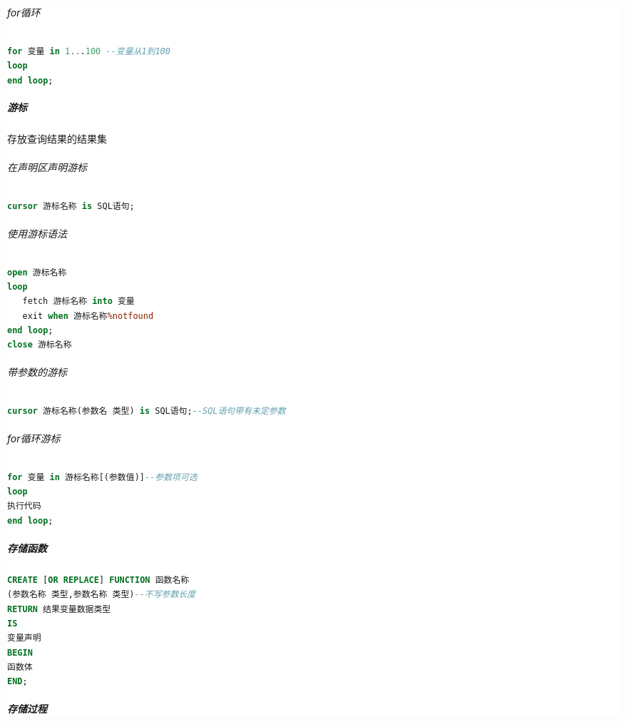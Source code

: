 ###### for循环

```sql
for 变量 in 1...100 --变量从1到100
loop
end loop;
```

##### 游标

存放查询结果的结果集

###### 在声明区声明游标

```sql
cursor 游标名称 is SQL语句;
```

###### 使用游标语法

```sql
open 游标名称
loop
   fetch 游标名称 into 变量
   exit when 游标名称%notfound
end loop;
close 游标名称
```

###### 带参数的游标

```sql
cursor 游标名称(参数名 类型) is SQL语句;--SQL语句带有未定参数
```

###### for循环游标

```sql
for 变量 in 游标名称[(参数值)]--参数项可选
loop
执行代码
end loop;
```

##### 存储函数

```sql
CREATE [OR REPLACE] FUNCTION 函数名称
(参数名称 类型,参数名称 类型)--不写参数长度
RETURN 结果变量数据类型
IS
变量声明
BEGIN
函数体
END;
```

##### 存储过程
